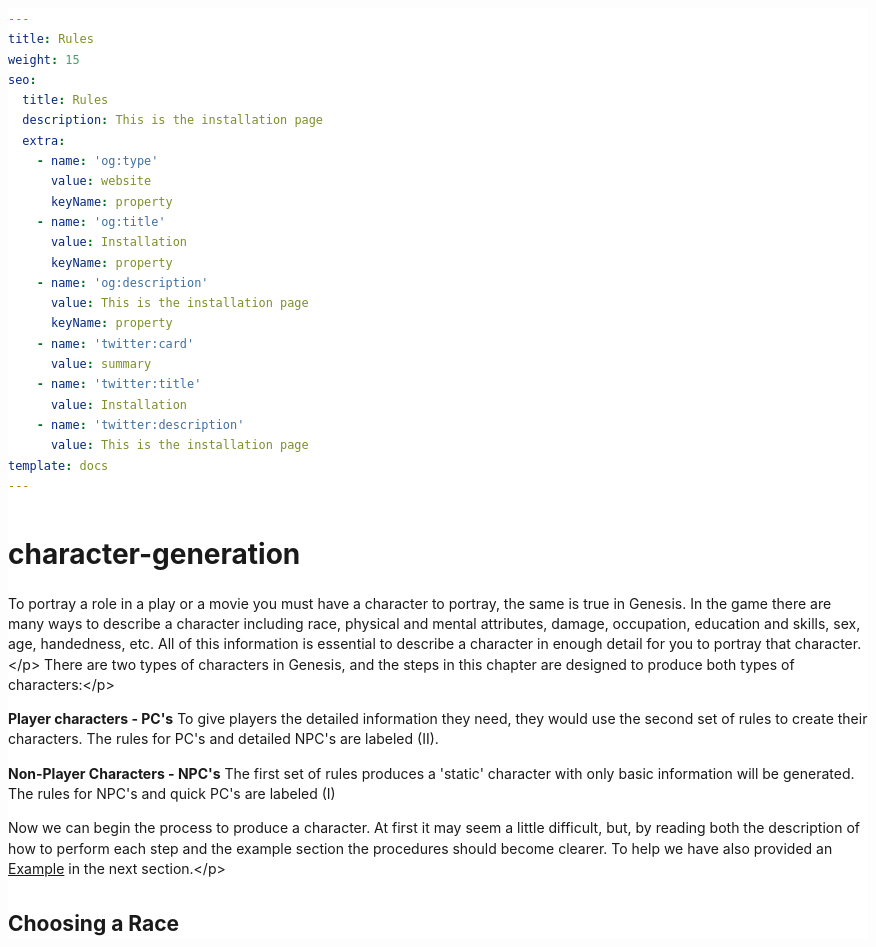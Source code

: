 ```yaml
---
title: Rules
weight: 15
seo:
  title: Rules
  description: This is the installation page
  extra:
    - name: 'og:type'
      value: website
      keyName: property
    - name: 'og:title'
      value: Installation
      keyName: property
    - name: 'og:description'
      value: This is the installation page
      keyName: property
    - name: 'twitter:card'
      value: summary
    - name: 'twitter:title'
      value: Installation
    - name: 'twitter:description'
      value: This is the installation page
template: docs
---
```


# character-generation

To portray a role in a play or a movie you must have a character to portray, the same is true in Genesis. In the game there are many ways to describe a character including race, physical and mental attributes, damage, occupation, education and skills, sex, age, handedness, etc. All of this information is essential to describe a character in enough detail for you to portray that character.&lt;/p&gt; There are two types of characters in Genesis, and the steps in this chapter are designed to produce both types of characters:&lt;/p&gt;

**Player characters - PC's** To give players the detailed information they need, they would use the second set of rules to create their characters. The rules for PC's and detailed NPC's are labeled \(II\).

**Non-Player Characters - NPC's** The first set of rules produces a 'static' character with only basic information will be generated. The rules for NPC's and quick PC's are labeled \(I\)

Now we can begin the process to produce a character. At first it may seem a little difficult, but, by reading both the description of how to perform each step and the example section the procedures should become clearer. To help we have also provided an [Example](https://github.com/donnay/interesting-octopus/tree/9cfbd1403693cdcd0669bf5c24326f97bc82bc59/docs/characters/char-gen-example/README.md) in the next section.&lt;/p&gt;

## Choosing a Race

